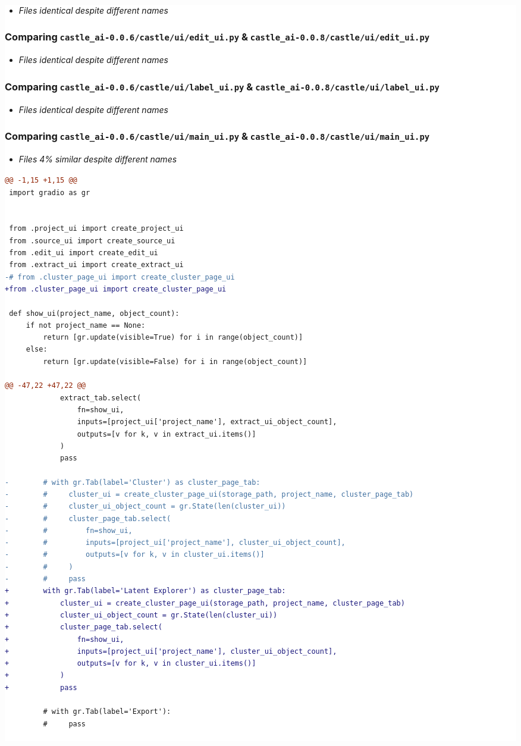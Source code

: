  * *Files identical despite different names*

### Comparing `castle_ai-0.0.6/castle/ui/edit_ui.py` & `castle_ai-0.0.8/castle/ui/edit_ui.py`

 * *Files identical despite different names*

### Comparing `castle_ai-0.0.6/castle/ui/label_ui.py` & `castle_ai-0.0.8/castle/ui/label_ui.py`

 * *Files identical despite different names*

### Comparing `castle_ai-0.0.6/castle/ui/main_ui.py` & `castle_ai-0.0.8/castle/ui/main_ui.py`

 * *Files 4% similar despite different names*

```diff
@@ -1,15 +1,15 @@
 import gradio as gr
 
 
 from .project_ui import create_project_ui
 from .source_ui import create_source_ui
 from .edit_ui import create_edit_ui
 from .extract_ui import create_extract_ui
-# from .cluster_page_ui import create_cluster_page_ui
+from .cluster_page_ui import create_cluster_page_ui
 
 def show_ui(project_name, object_count):
     if not project_name == None:
         return [gr.update(visible=True) for i in range(object_count)]
     else:
         return [gr.update(visible=False) for i in range(object_count)]
 
@@ -47,22 +47,22 @@
             extract_tab.select(
                 fn=show_ui, 
                 inputs=[project_ui['project_name'], extract_ui_object_count], 
                 outputs=[v for k, v in extract_ui.items()]
             )
             pass
 
-        # with gr.Tab(label='Cluster') as cluster_page_tab:
-        #     cluster_ui = create_cluster_page_ui(storage_path, project_name, cluster_page_tab)
-        #     cluster_ui_object_count = gr.State(len(cluster_ui))
-        #     cluster_page_tab.select(
-        #         fn=show_ui, 
-        #         inputs=[project_ui['project_name'], cluster_ui_object_count], 
-        #         outputs=[v for k, v in cluster_ui.items()]
-        #     )
-        #     pass
+        with gr.Tab(label='Latent Explorer') as cluster_page_tab:
+            cluster_ui = create_cluster_page_ui(storage_path, project_name, cluster_page_tab)
+            cluster_ui_object_count = gr.State(len(cluster_ui))
+            cluster_page_tab.select(
+                fn=show_ui, 
+                inputs=[project_ui['project_name'], cluster_ui_object_count], 
+                outputs=[v for k, v in cluster_ui.items()]
+            )
+            pass
 
         # with gr.Tab(label='Export'):
         #     pass
 
```